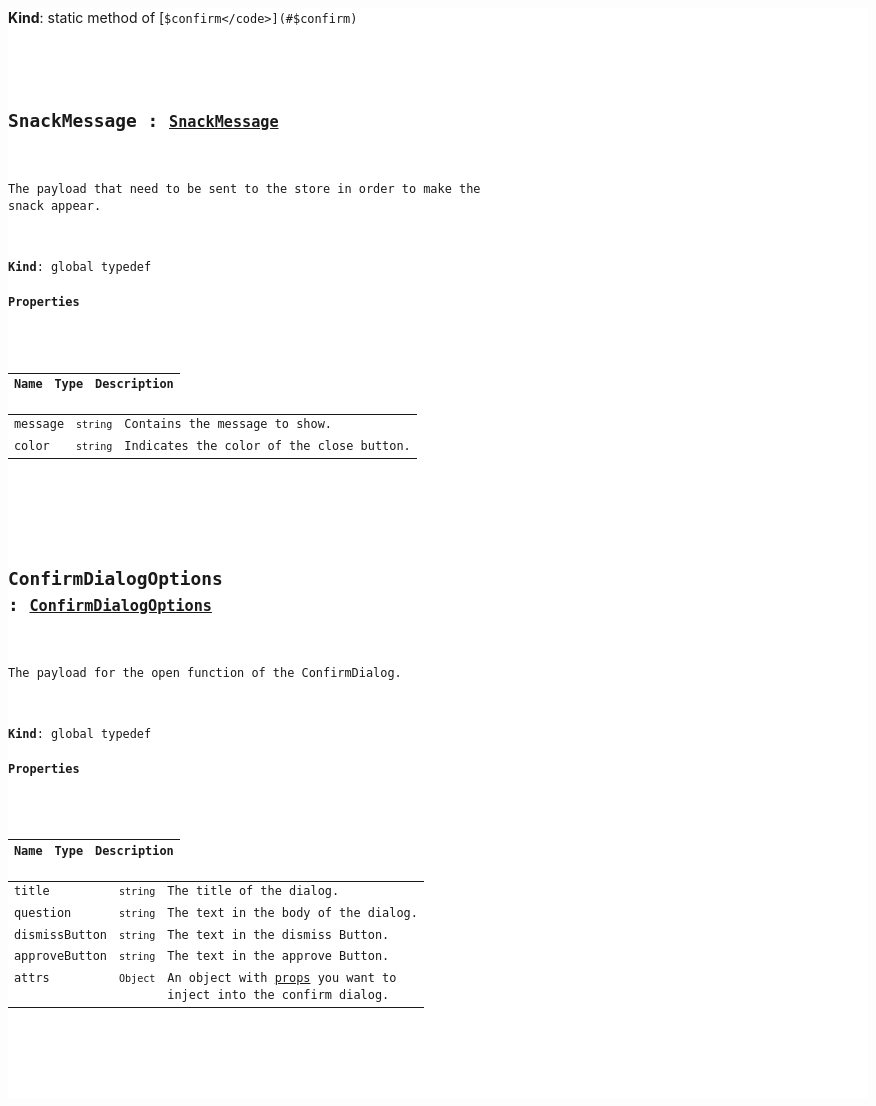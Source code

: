 **Kind**: static method of [<code>$confirm</code>](#$confirm)  
<a name="SnackMessage"></a>

## SnackMessage : [<code>SnackMessage</code>](#SnackMessage)
The payload that need to be sent to the store in order to make the snack appear.

**Kind**: global typedef  
**Properties**

| Name | Type | Description |
| --- | --- | --- |
| message | <code>string</code> | Contains the message to show. |
| color | <code>string</code> | Indicates the color of the close button. |

<a name="ConfirmDialogOptions"></a>

## ConfirmDialogOptions : [<code>ConfirmDialogOptions</code>](#ConfirmDialogOptions)
The payload for the open function of the ConfirmDialog.

**Kind**: global typedef  
**Properties**

| Name | Type | Description |
| --- | --- | --- |
| title | <code>string</code> | The title of the dialog. |
| question | <code>string</code> | The text in the body of the dialog. |
| dismissButton | <code>string</code> | The text in the dismiss Button. |
| approveButton | <code>string</code> | The text in the approve Button. |
| attrs | <code>Object</code> | An object with [props](https://vuetifyjs.com/en/api/v-dialog/) you want to inject into the confirm dialog. |


